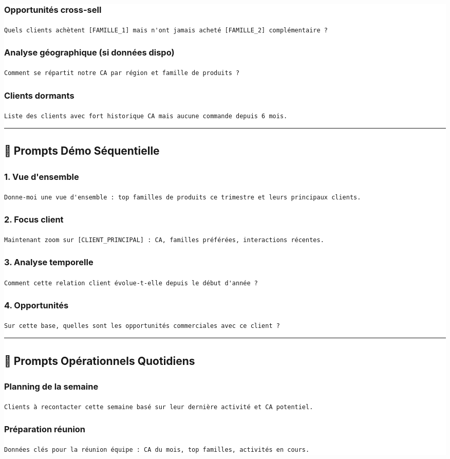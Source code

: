 ### **Opportunités cross-sell**
```
Quels clients achètent [FAMILLE_1] mais n'ont jamais acheté [FAMILLE_2] complémentaire ?
```

### **Analyse géographique** (si données dispo)
```
Comment se répartit notre CA par région et famille de produits ?
```

### **Clients dormants**
```
Liste des clients avec fort historique CA mais aucune commande depuis 6 mois.
```

---

## 🎪 **Prompts Démo Séquentielle**

### **1. Vue d'ensemble**
```
Donne-moi une vue d'ensemble : top familles de produits ce trimestre et leurs principaux clients.
```

### **2. Focus client**
```
Maintenant zoom sur [CLIENT_PRINCIPAL] : CA, familles préférées, interactions récentes.
```

### **3. Analyse temporelle**
```
Comment cette relation client évolue-t-elle depuis le début d'année ?
```

### **4. Opportunités**
```
Sur cette base, quelles sont les opportunités commerciales avec ce client ?
```

---

## 🚀 **Prompts Opérationnels Quotidiens**

### **Planning de la semaine**
```
Clients à recontacter cette semaine basé sur leur dernière activité et CA potentiel.
```

### **Préparation réunion**
```
Données clés pour la réunion équipe : CA du mois, top familles, activités en cours.
```
